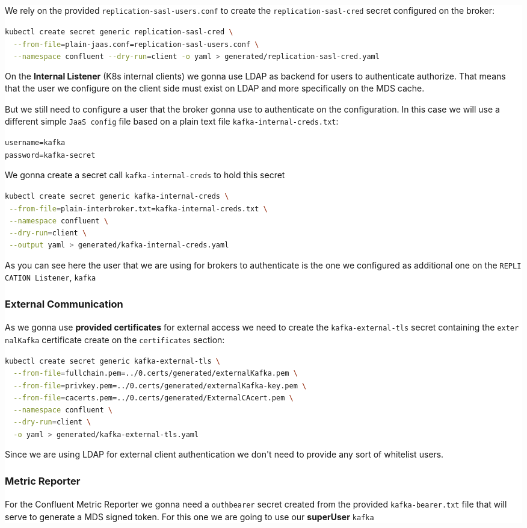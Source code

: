We rely on the provided `replication-sasl-users.conf` to create the `replication-sasl-cred` secret configured on the broker:

```bash
kubectl create secret generic replication-sasl-cred \
  --from-file=plain-jaas.conf=replication-sasl-users.conf \
  --namespace confluent --dry-run=client -o yaml > generated/replication-sasl-cred.yaml
```

On the **Internal Listener** (K8s internal clients) we gonna use LDAP as backend for users to authenticate authorize. That means that the user we configure on the client side must exist on LDAP and more specifically on the MDS cache.

But we still need to configure a user that the broker gonna use to authenticate on the configuration. In this case we will use a different simple `JaaS config` file based on a plain text file `kafka-internal-creds.txt`:

```txt
username=kafka
password=kafka-secret
```

We gonna create a secret call `kafka-internal-creds` to hold this secret

```bash
kubectl create secret generic kafka-internal-creds \
 --from-file=plain-interbroker.txt=kafka-internal-creds.txt \
 --namespace confluent \
 --dry-run=client \
 --output yaml > generated/kafka-internal-creds.yaml
```

As you can see here the user that we are using for brokers to authenticate is the one we configured as additional one on the `REPLICATION Listener`, `kafka`

### External Communication

As we gonna use **provided certificates** for external access we need to create the `kafka-external-tls` secret containing the `externalKafka` certificate create on the `certificates` section:

```bash
kubectl create secret generic kafka-external-tls \
  --from-file=fullchain.pem=../0.certs/generated/externalKafka.pem \
  --from-file=privkey.pem=../0.certs/generated/externalKafka-key.pem \
  --from-file=cacerts.pem=../0.certs/generated/ExternalCAcert.pem \
  --namespace confluent \
  --dry-run=client \
  -o yaml > generated/kafka-external-tls.yaml
```

Since we are using LDAP for external client authentication we don't need to provide any sort of whitelist users.

### Metric Reporter

For the Confluent Metric Reporter we gonna need a `outhbearer` secret created from the provided `kafka-bearer.txt` file that will serve to generate a MDS signed token. For this one we are going to use our **superUser** `kafka`
